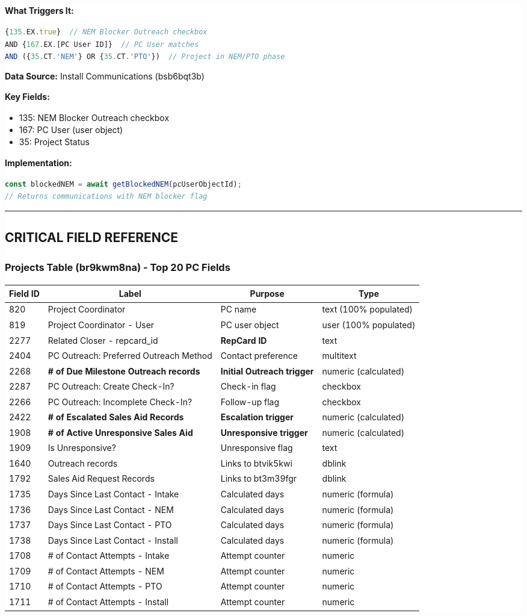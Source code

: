 **What Triggers It:**
```javascript
{135.EX.true}  // NEM Blocker Outreach checkbox
AND {167.EX.[PC User ID]}  // PC User matches
AND ({35.CT.'NEM'} OR {35.CT.'PTO'})  // Project in NEM/PTO phase
```

**Data Source:** Install Communications (bsb6bqt3b)

**Key Fields:**
- 135: NEM Blocker Outreach checkbox
- 167: PC User (user object)
- 35: Project Status

**Implementation:**
```javascript
const blockedNEM = await getBlockedNEM(pcUserObjectId);
// Returns communications with NEM blocker flag
```

---

## CRITICAL FIELD REFERENCE

### Projects Table (br9kwm8na) - Top 20 PC Fields

| Field ID | Label | Purpose | Type |
|----------|-------|---------|------|
| 820 | Project Coordinator | PC name | text (100% populated) |
| 819 | Project Coordinator - User | PC user object | user (100% populated) |
| 2277 | Related Closer - repcard_id | **RepCard ID** | text |
| 2404 | PC Outreach: Preferred Outreach Method | Contact preference | multitext |
| 2268 | **# of Due Milestone Outreach records** | **Initial Outreach trigger** | numeric (calculated) |
| 2287 | PC Outreach: Create Check-In? | Check-in flag | checkbox |
| 2266 | PC Outreach: Incomplete Check-In? | Follow-up flag | checkbox |
| 2422 | **# of Escalated Sales Aid Records** | **Escalation trigger** | numeric (calculated) |
| 1908 | **# of Active Unresponsive Sales Aid** | **Unresponsive trigger** | numeric (calculated) |
| 1909 | Is Unresponsive? | Unresponsive flag | text |
| 1640 | Outreach records | Links to btvik5kwi | dblink |
| 1792 | Sales Aid Request Records | Links to bt3m39fgr | dblink |
| 1735 | Days Since Last Contact - Intake | Calculated days | numeric (formula) |
| 1736 | Days Since Last Contact - NEM | Calculated days | numeric (formula) |
| 1737 | Days Since Last Contact - PTO | Calculated days | numeric (formula) |
| 1738 | Days Since Last Contact - Install | Calculated days | numeric (formula) |
| 1708 | # of Contact Attempts - Intake | Attempt counter | numeric |
| 1709 | # of Contact Attempts - NEM | Attempt counter | numeric |
| 1710 | # of Contact Attempts - PTO | Attempt counter | numeric |
| 1711 | # of Contact Attempts - Install | Attempt counter | numeric |
